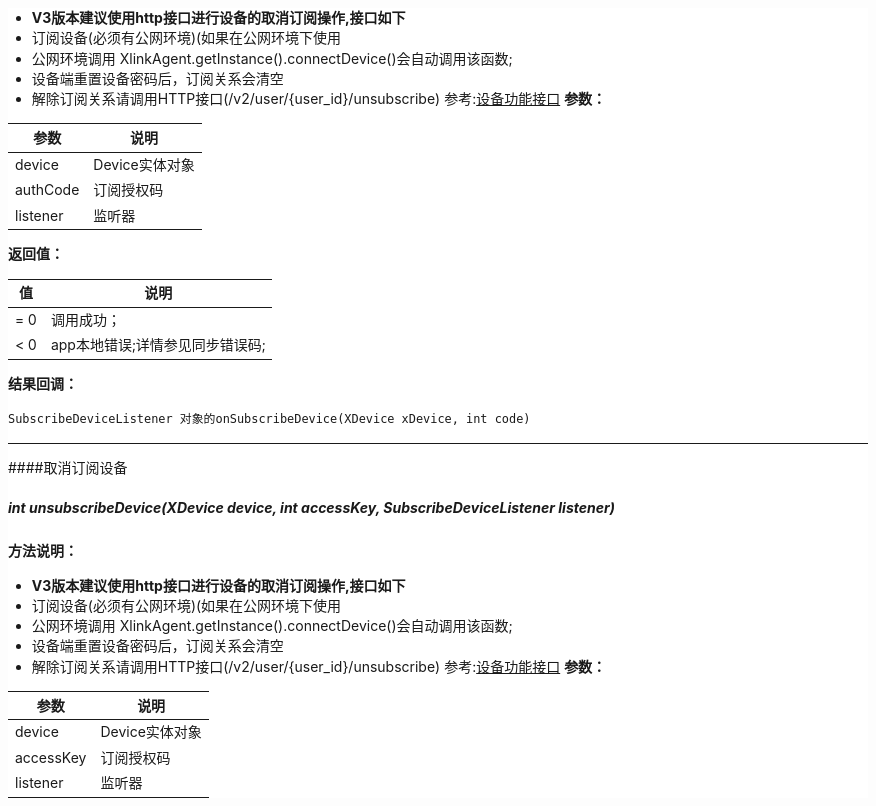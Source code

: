 * **V3版本建议使用http接口进行设备的取消订阅操作,接口如下**
* 订阅设备(必须有公网环境)(如果在公网环境下使用
* 公网环境调用 XlinkAgent.getInstance().connectDevice()会自动调用该函数;
* 设备端重置设备密码后，订阅关系会清空
* 解除订阅关系请调用HTTP接口(/v2/user/{user_id}/unsubscribe) 参考:[设备功能接口](https://github.com/xlink-corp/xlink-sdk/blob/master/%E5%BA%94%E7%94%A8%E7%AB%AF%E5%BC%80%E5%8F%91%E6%96%87%E6%A1%A3/%E5%BA%94%E7%94%A8%E7%AB%AFRESTful%E6%8E%A5%E5%8F%A3%E6%96%87%E6%A1%A3/%E8%AE%BE%E5%A4%87%E5%8A%9F%E8%83%BD%E6%8E%A5%E5%8F%A3.md)
**参数：**

| 参数 | 说明 |
| --- | --- |
| device | Device实体对象
| authCode | 订阅授权码
| listener | 监听器

**返回值：**

| 值 | 说明 |
| --- | --- |
| = 0 | 调用成功；
| < 0 | app本地错误;详情参见同步错误码;

**结果回调：**

	SubscribeDeviceListener 对象的onSubscribeDevice(XDevice xDevice, int code)


_ _ _

####<a name="unsubscribeDevicev2">取消订阅设备</a>
##### int unsubscribeDevice(XDevice device, int accessKey, SubscribeDeviceListener listener)

**方法说明：**

* **V3版本建议使用http接口进行设备的取消订阅操作,接口如下**
* 订阅设备(必须有公网环境)(如果在公网环境下使用
* 公网环境调用 XlinkAgent.getInstance().connectDevice()会自动调用该函数;
* 设备端重置设备密码后，订阅关系会清空
* 解除订阅关系请调用HTTP接口(/v2/user/{user_id}/unsubscribe) 参考:[设备功能接口](https://github.com/xlink-corp/xlink-sdk/blob/master/%E5%BA%94%E7%94%A8%E7%AB%AF%E5%BC%80%E5%8F%91%E6%96%87%E6%A1%A3/%E5%BA%94%E7%94%A8%E7%AB%AFRESTful%E6%8E%A5%E5%8F%A3%E6%96%87%E6%A1%A3/%E8%AE%BE%E5%A4%87%E5%8A%9F%E8%83%BD%E6%8E%A5%E5%8F%A3.md)
**参数：**

| 参数 | 说明 |
| --- | --- |
| device | Device实体对象
| accessKey | 订阅授权码
| listener | 监听器
